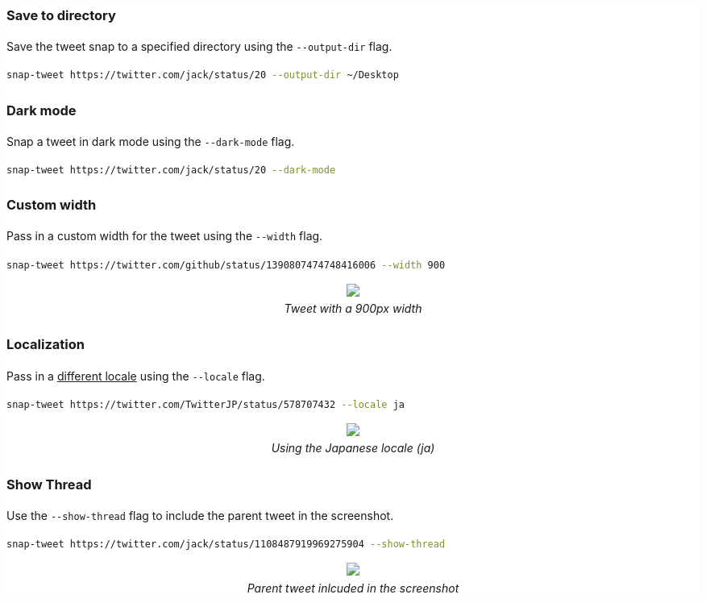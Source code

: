 ### Save to directory
Save the tweet snap to a specified directory using the `--output-dir` flag.
```sh
snap-tweet https://twitter.com/jack/status/20 --output-dir ~/Desktop
```

### Dark mode
Snap a tweet in dark mode using the `--dark-mode` flag.
```sh
snap-tweet https://twitter.com/jack/status/20 --dark-mode
```

### Custom width
Pass in a custom width for the tweet using the `--width` flag.
```sh
snap-tweet https://twitter.com/github/status/1390807474748416006 --width 900
```

<p align="center">
  <a href="https://twitter.com/github/status/1390807474748416006">
    <img src=".github/example-width-900.png" width="50%">
  </a>
  <br>
  <em>Tweet with a 900px width</em>
</p>

### Localization
Pass in a [different locale](https://developer.twitter.com/en/docs/twitter-for-websites/supported-languages) using the `--locale` flag.
```sh
snap-tweet https://twitter.com/TwitterJP/status/578707432 --locale ja
```

<p align="center">
  <a href="https://twitter.com/TwitterJP/status/578707432">
    <img src=".github/example-locale-ja.png" width="50%">
  </a>
  <br>
  <em>Using the Japanese locale (ja)</em>
</p>

### Show Thread
Use the `--show-thread` flag to include the parent tweet in the screenshot.

```sh
snap-tweet https://twitter.com/jack/status/1108487919969275904 --show-thread
```

<p align="center">
  <a href="https://twitter.com/jack/status/1108487919969275904">
    <img src=".github/example-thread.png" width="50%">
  </a>
  <br>
  <em>Parent tweet inlcuded in the screenshot</em>
</p>
